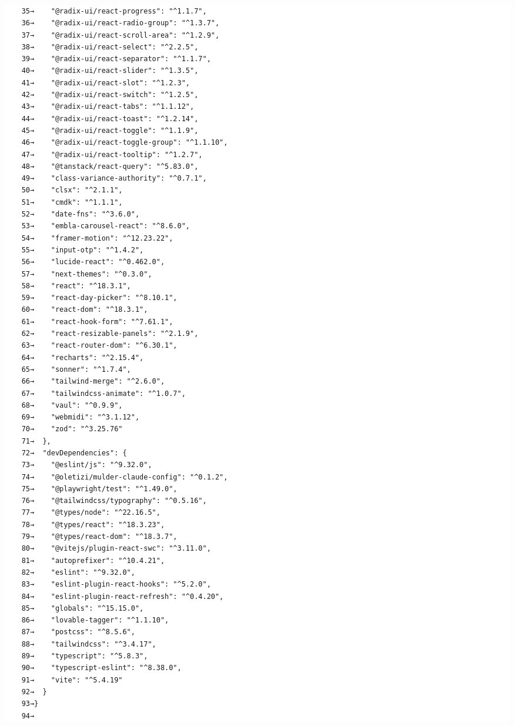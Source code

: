 ```
    35→    "@radix-ui/react-progress": "^1.1.7",
    36→    "@radix-ui/react-radio-group": "^1.3.7",
    37→    "@radix-ui/react-scroll-area": "^1.2.9",
    38→    "@radix-ui/react-select": "^2.2.5",
    39→    "@radix-ui/react-separator": "^1.1.7",
    40→    "@radix-ui/react-slider": "^1.3.5",
    41→    "@radix-ui/react-slot": "^1.2.3",
    42→    "@radix-ui/react-switch": "^1.2.5",
    43→    "@radix-ui/react-tabs": "^1.1.12",
    44→    "@radix-ui/react-toast": "^1.2.14",
    45→    "@radix-ui/react-toggle": "^1.1.9",
    46→    "@radix-ui/react-toggle-group": "^1.1.10",
    47→    "@radix-ui/react-tooltip": "^1.2.7",
    48→    "@tanstack/react-query": "^5.83.0",
    49→    "class-variance-authority": "^0.7.1",
    50→    "clsx": "^2.1.1",
    51→    "cmdk": "^1.1.1",
    52→    "date-fns": "^3.6.0",
    53→    "embla-carousel-react": "^8.6.0",
    54→    "framer-motion": "^12.23.22",
    55→    "input-otp": "^1.4.2",
    56→    "lucide-react": "^0.462.0",
    57→    "next-themes": "^0.3.0",
    58→    "react": "^18.3.1",
    59→    "react-day-picker": "^8.10.1",
    60→    "react-dom": "^18.3.1",
    61→    "react-hook-form": "^7.61.1",
    62→    "react-resizable-panels": "^2.1.9",
    63→    "react-router-dom": "^6.30.1",
    64→    "recharts": "^2.15.4",
    65→    "sonner": "^1.7.4",
    66→    "tailwind-merge": "^2.6.0",
    67→    "tailwindcss-animate": "^1.0.7",
    68→    "vaul": "^0.9.9",
    69→    "webmidi": "^3.1.12",
    70→    "zod": "^3.25.76"
    71→  },
    72→  "devDependencies": {
    73→    "@eslint/js": "^9.32.0",
    74→    "@oletizi/mulder-claude-config": "^0.1.2",
    75→    "@playwright/test": "^1.49.0",
    76→    "@tailwindcss/typography": "^0.5.16",
    77→    "@types/node": "^22.16.5",
    78→    "@types/react": "^18.3.23",
    79→    "@types/react-dom": "^18.3.7",
    80→    "@vitejs/plugin-react-swc": "^3.11.0",
    81→    "autoprefixer": "^10.4.21",
    82→    "eslint": "^9.32.0",
    83→    "eslint-plugin-react-hooks": "^5.2.0",
    84→    "eslint-plugin-react-refresh": "^0.4.20",
    85→    "globals": "^15.15.0",
    86→    "lovable-tagger": "^1.1.10",
    87→    "postcss": "^8.5.6",
    88→    "tailwindcss": "^3.4.17",
    89→    "typescript": "^5.8.3",
    90→    "typescript-eslint": "^8.38.0",
    91→    "vite": "^5.4.19"
    92→  }
    93→}
    94→
```
